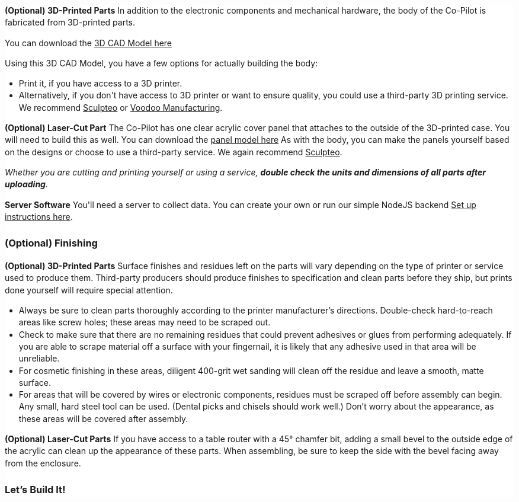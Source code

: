 **(Optional) 3D-Printed Parts** In addition to the electronic components and mechanical hardware, the body of the Co-Pilot is fabricated from 3D-printed parts.

You can download the [3D CAD Model here](https://github.com/Deeplocal/blueprints/blob/master/connected-cars/models/16074-330%20bplate%20rev.STL)

Using this 3D CAD Model, you have a few options for actually building the body:

* Print it, if you have access to a 3D printer.
* Alternatively, if you don't have access to 3D printer or want to ensure quality, you could use a third-party 3D printing service. We recommend [Sculpteo](http://sculpteo.com) or [Voodoo Manufacturing](https://voodoomfg.com/).

**(Optional) Laser-Cut Part** The Co-Pilot has one clear acrylic cover panel that attaches to the outside of the 3D-printed case. You will need to build this as well.
You can download the [panel model here](https://github.com/Deeplocal/blueprints/blob/master/connected-cars/models/16074-331%20fplate%20rev.svg)
As with the body, you can make the panels yourself based on the designs or choose to use a third-party service. We again recommend [Sculpteo](http://sculpteo.com). 

_Whether you are cutting and printing yourself or using a service, **double check the units and dimensions of all parts after uploading**._

**Server Software** You'll need a server to collect data. You can create your own or run our simple NodeJS backend [Set up instructions here](https://github.com/Deeplocal/blueprints/tree/master/co-pilot/node/README.md).

### (Optional) Finishing
**(Optional) 3D-Printed Parts** Surface finishes and residues left on the parts will vary depending on the type of printer or service used to produce them. Third-party producers should produce finishes to specification and clean parts before they ship, but prints done yourself will require special attention.
* Always be sure to clean parts thoroughly according to the printer manufacturer’s directions. Double-check hard-to-reach areas like screw holes; these areas may need to be scraped out.
* Check to make sure that there are no remaining residues that could prevent adhesives or glues from performing adequately. If you are able to scrape material off a surface with your fingernail, it is likely that any adhesive used in that area will be unreliable.
* For cosmetic finishing in these areas, diligent 400-grit wet sanding will clean off the residue and leave a smooth, matte surface.
* For areas that will be covered by wires or electronic components, residues must be scraped off before assembly can begin. Any small, hard steel tool can be used. (Dental picks and chisels should work well.) Don’t worry about the appearance, as these areas will be covered after assembly.

**(Optional) Laser-Cut Parts** If you have access to a table router with a 45° chamfer bit, adding a small bevel to the outside edge of the acrylic can clean up the appearance of these parts. When assembling, be sure to keep the side with the bevel facing away from the enclosure.

### Let’s Build It!
